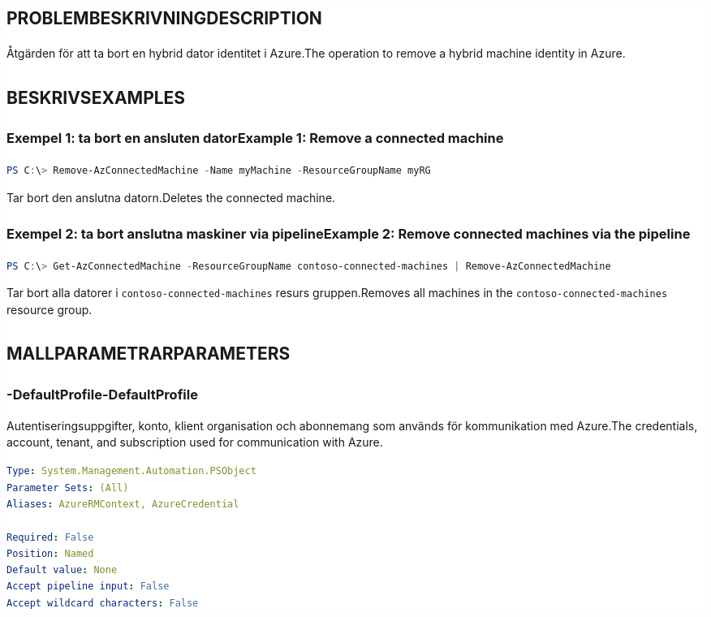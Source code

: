 ## <span data-ttu-id="dbf94-107">PROBLEMBESKRIVNING</span><span class="sxs-lookup"><span data-stu-id="dbf94-107">DESCRIPTION</span></span>
<span data-ttu-id="dbf94-108">Åtgärden för att ta bort en hybrid dator identitet i Azure.</span><span class="sxs-lookup"><span data-stu-id="dbf94-108">The operation to remove a hybrid machine identity in Azure.</span></span>

## <span data-ttu-id="dbf94-109">BESKRIVS</span><span class="sxs-lookup"><span data-stu-id="dbf94-109">EXAMPLES</span></span>

### <span data-ttu-id="dbf94-110">Exempel 1: ta bort en ansluten dator</span><span class="sxs-lookup"><span data-stu-id="dbf94-110">Example 1: Remove a connected machine</span></span>
```powershell
PS C:\> Remove-AzConnectedMachine -Name myMachine -ResourceGroupName myRG

```

<span data-ttu-id="dbf94-111">Tar bort den anslutna datorn.</span><span class="sxs-lookup"><span data-stu-id="dbf94-111">Deletes the connected machine.</span></span>

### <span data-ttu-id="dbf94-112">Exempel 2: ta bort anslutna maskiner via pipeline</span><span class="sxs-lookup"><span data-stu-id="dbf94-112">Example 2: Remove connected machines via the pipeline</span></span>
```powershell
PS C:\> Get-AzConnectedMachine -ResourceGroupName contoso-connected-machines | Remove-AzConnectedMachine

```

<span data-ttu-id="dbf94-113">Tar bort alla datorer i `contoso-connected-machines` resurs gruppen.</span><span class="sxs-lookup"><span data-stu-id="dbf94-113">Removes all machines in the `contoso-connected-machines` resource group.</span></span>

## <span data-ttu-id="dbf94-114">MALLPARAMETRAR</span><span class="sxs-lookup"><span data-stu-id="dbf94-114">PARAMETERS</span></span>

### <span data-ttu-id="dbf94-115">-DefaultProfile</span><span class="sxs-lookup"><span data-stu-id="dbf94-115">-DefaultProfile</span></span>
<span data-ttu-id="dbf94-116">Autentiseringsuppgifter, konto, klient organisation och abonnemang som används för kommunikation med Azure.</span><span class="sxs-lookup"><span data-stu-id="dbf94-116">The credentials, account, tenant, and subscription used for communication with Azure.</span></span>

```yaml
Type: System.Management.Automation.PSObject
Parameter Sets: (All)
Aliases: AzureRMContext, AzureCredential

Required: False
Position: Named
Default value: None
Accept pipeline input: False
Accept wildcard characters: False
```
